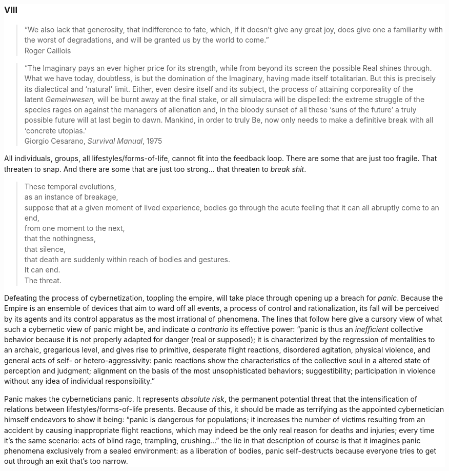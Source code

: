 ### VIII

> “We also lack that generosity, that indifference to fate, which, if it doesn’t give any great joy, does give one a familiarity with the worst of degradations, and will be granted us by the world to come.”  
> Roger Caillois

> “The Imaginary pays an ever higher price for its strength, while from beyond its screen the possible Real shines through. What we have today, doubtless, is but the domination of the Imaginary, having made itself totalitarian. But this is precisely its dialectical and ‘natural’ limit. Either, even desire itself and its subject, the process of attaining corporeality of the latent _Gemeinwesen,_ will be burnt away at the final stake, or all simulacra will be dispelled: the extreme struggle of the species rages on against the managers of alienation and, in the bloody sunset of all these ‘suns of the future’ a truly possible future will at last begin to dawn. Mankind, in order to truly Be, now only needs to make a definitive break with all ‘concrete utopias.’  
> Giorgio Cesarano, _Survival Manual_, 1975

All individuals, groups, all lifestyles/forms-of-life, cannot fit into the feedback loop. There are some that are just too fragile. That threaten to snap. And there are some that are just too strong... that threaten to _break shit_.

> These temporal evolutions,  
> as an instance of breakage,  
> suppose that at a given moment of lived experience, bodies go through the acute feeling that it can all abruptly come to an end,  
> from one moment to the next,  
> that the nothingness,  
> that silence,  
> that death are suddenly within reach of bodies and gestures.  
> It can end.  
> The threat.

Defeating the process of cybernetization, toppling the empire, will take place through opening up a breach for _panic_. Because the Empire is an ensemble of devices that aim to ward off all events, a process of control and rationalization, its fall will be perceived by its agents and its control apparatus as the most irrational of phenomena. The lines that follow here give a cursory view of what such a cybernetic view of panic might be, and indicate _a contrario_ its effective power: “panic is thus an _inefficient_ collective behavior because it is not properly adapted for danger (real or supposed); it is characterized by the regression of mentalities to an archaic, gregarious level, and gives rise to primitive, desperate flight reactions, disordered agitation, physical violence, and general acts of self- or hetero-aggressivity: panic reactions show the characteristics of the collective soul in a altered state of perception and judgment; alignment on the basis of the most unsophisticated behaviors; suggestibility; participation in violence without any idea of individual responsibility.”

Panic makes the cyberneticians panic. It represents _absolute risk_, the permanent potential threat that the intensification of relations between lifestyles/forms-of-life presents. Because of this, it should be made as terrifying as the appointed cybernetician himself endeavors to show it being: “panic is dangerous for populations; it increases the number of victims resulting from an accident by causing inappropriate flight reactions, which may indeed be the only real reason for deaths and injuries; every time it’s the same scenario: acts of blind rage, trampling, crushing...” the lie in that description of course is that it imagines panic phenomena exclusively from a sealed environment: as a liberation of bodies, panic self-destructs because everyone tries to get out through an exit that’s too narrow.
